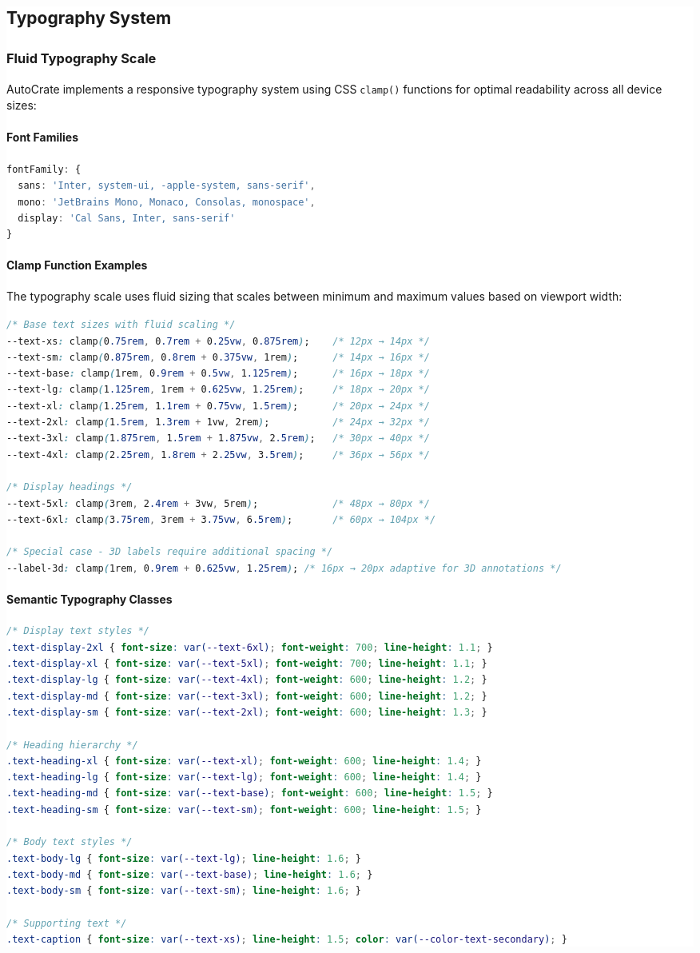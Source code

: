 ## Typography System

### Fluid Typography Scale
AutoCrate implements a responsive typography system using CSS `clamp()` functions for optimal readability across all device sizes:

#### Font Families
```typescript
fontFamily: {
  sans: 'Inter, system-ui, -apple-system, sans-serif',
  mono: 'JetBrains Mono, Monaco, Consolas, monospace',
  display: 'Cal Sans, Inter, sans-serif'
}
```

#### Clamp Function Examples
The typography scale uses fluid sizing that scales between minimum and maximum values based on viewport width:

```css
/* Base text sizes with fluid scaling */
--text-xs: clamp(0.75rem, 0.7rem + 0.25vw, 0.875rem);    /* 12px → 14px */
--text-sm: clamp(0.875rem, 0.8rem + 0.375vw, 1rem);      /* 14px → 16px */
--text-base: clamp(1rem, 0.9rem + 0.5vw, 1.125rem);      /* 16px → 18px */
--text-lg: clamp(1.125rem, 1rem + 0.625vw, 1.25rem);     /* 18px → 20px */
--text-xl: clamp(1.25rem, 1.1rem + 0.75vw, 1.5rem);      /* 20px → 24px */
--text-2xl: clamp(1.5rem, 1.3rem + 1vw, 2rem);           /* 24px → 32px */
--text-3xl: clamp(1.875rem, 1.5rem + 1.875vw, 2.5rem);   /* 30px → 40px */
--text-4xl: clamp(2.25rem, 1.8rem + 2.25vw, 3.5rem);     /* 36px → 56px */

/* Display headings */
--text-5xl: clamp(3rem, 2.4rem + 3vw, 5rem);             /* 48px → 80px */
--text-6xl: clamp(3.75rem, 3rem + 3.75vw, 6.5rem);       /* 60px → 104px */

/* Special case - 3D labels require additional spacing */
--label-3d: clamp(1rem, 0.9rem + 0.625vw, 1.25rem); /* 16px → 20px adaptive for 3D annotations */
```

#### Semantic Typography Classes
```css
/* Display text styles */
.text-display-2xl { font-size: var(--text-6xl); font-weight: 700; line-height: 1.1; }
.text-display-xl { font-size: var(--text-5xl); font-weight: 700; line-height: 1.1; }
.text-display-lg { font-size: var(--text-4xl); font-weight: 600; line-height: 1.2; }
.text-display-md { font-size: var(--text-3xl); font-weight: 600; line-height: 1.2; }
.text-display-sm { font-size: var(--text-2xl); font-weight: 600; line-height: 1.3; }

/* Heading hierarchy */
.text-heading-xl { font-size: var(--text-xl); font-weight: 600; line-height: 1.4; }
.text-heading-lg { font-size: var(--text-lg); font-weight: 600; line-height: 1.4; }
.text-heading-md { font-size: var(--text-base); font-weight: 600; line-height: 1.5; }
.text-heading-sm { font-size: var(--text-sm); font-weight: 600; line-height: 1.5; }

/* Body text styles */
.text-body-lg { font-size: var(--text-lg); line-height: 1.6; }
.text-body-md { font-size: var(--text-base); line-height: 1.6; }
.text-body-sm { font-size: var(--text-sm); line-height: 1.6; }

/* Supporting text */
.text-caption { font-size: var(--text-xs); line-height: 1.5; color: var(--color-text-secondary); }
```
